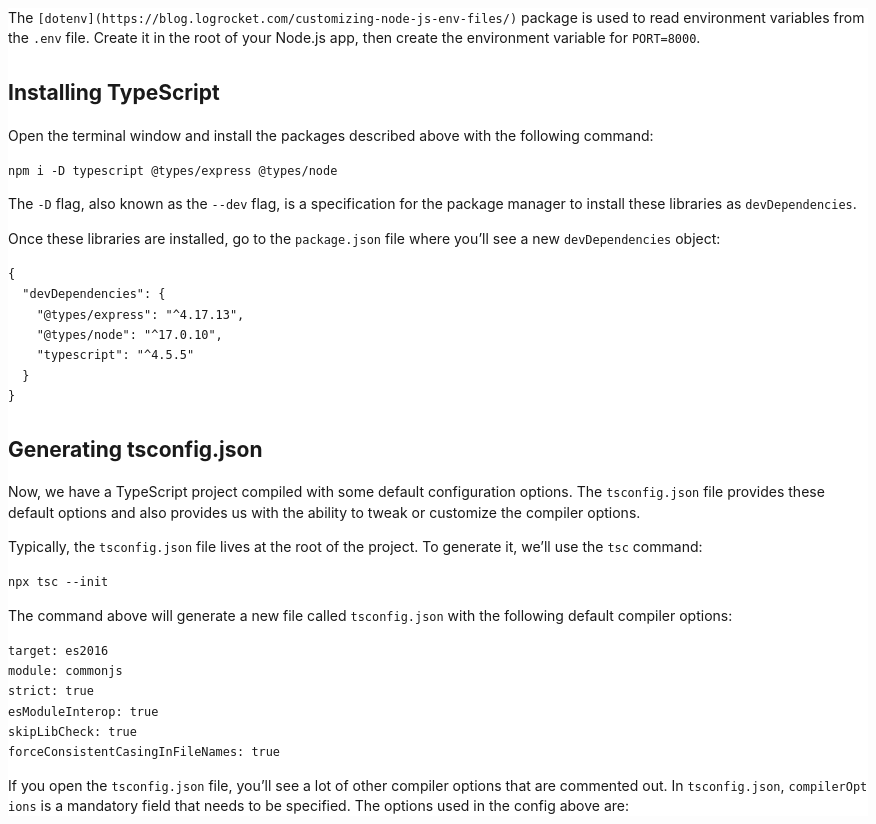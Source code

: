 The `[dotenv](https://blog.logrocket.com/customizing-node-js-env-files/)` package is used to read environment variables from the `.env` file. Create it in the root of your Node.js app, then create the environment variable for `PORT=8000`.

## **Installing TypeScript**

Open the terminal window and install the packages described above with the following command:

```
npm i -D typescript @types/express @types/node
```

The `-D` flag, also known as the `--dev` flag, is a specification for the package manager to install these libraries as `devDependencies`.

Once these libraries are installed, go to the `package.json` file where you’ll see a new `devDependencies` object:

```
{
  "devDependencies": {
    "@types/express": "^4.17.13",
    "@types/node": "^17.0.10",
    "typescript": "^4.5.5"
  }
}
```

## **Generating tsconfig.json**

Now, we have a TypeScript project compiled with some default configuration options. The `tsconfig.json` file provides these default options and also provides us with the ability to tweak or customize the compiler options.

Typically, the `tsconfig.json` file lives at the root of the project. To generate it, we’ll use the `tsc` command:

```
npx tsc --init
```

The command above will generate a new file called `tsconfig.json` with the following default compiler options:

```
target: es2016
module: commonjs
strict: true
esModuleInterop: true
skipLibCheck: true
forceConsistentCasingInFileNames: true
```

If you open the `tsconfig.json` file, you’ll see a lot of other compiler options that are commented out. In `tsconfig.json`, `compilerOptions` is a mandatory field that needs to be specified. The options used in the config above are:
